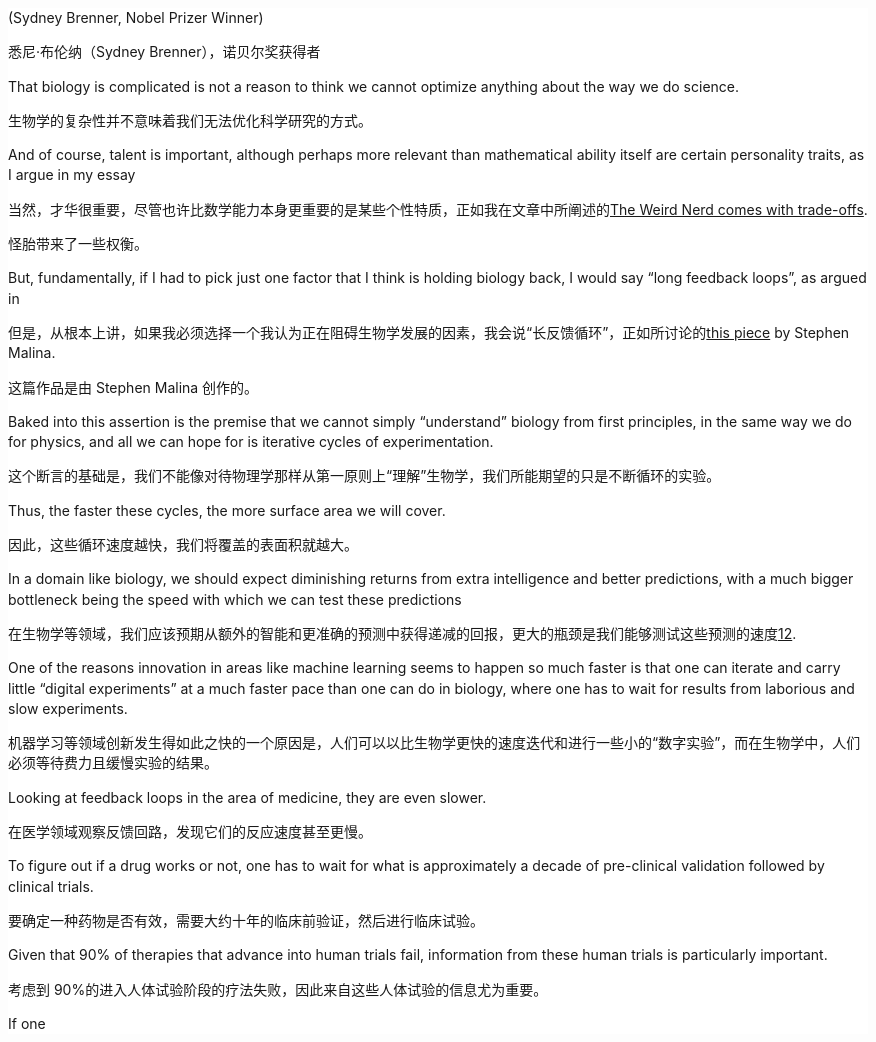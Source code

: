 (Sydney Brenner, Nobel Prizer Winner)  

悉尼·布伦纳（Sydney Brenner），诺贝尔奖获得者

That biology is complicated is not a reason to think we cannot optimize anything about the way we do science.  

生物学的复杂性并不意味着我们无法优化科学研究的方式。  

And of course, talent is important, although perhaps more relevant than mathematical ability itself are certain personality traits, as I argue in my essay  

当然，才华很重要，尽管也许比数学能力本身更重要的是某些个性特质，正如我在文章中所阐述的[The Weird Nerd comes with trade-offs](https://www.writingruxandrabio.com/p/the-weird-nerd-comes-with-trade-offs).  

怪胎带来了一些权衡。  

But, fundamentally, if I had to pick just one factor that I think is holding biology back, I would say “long feedback loops”, as argued in  

但是，从根本上讲，如果我必须选择一个我认为正在阻碍生物学发展的因素，我会说“长反馈循环”，正如所讨论的[this piece](https://an1lam.substack.com/p/slow-feedback-loops-rule-every-living) by Stephen Malina.  

这篇作品是由 Stephen Malina 创作的。  

Baked into this assertion is the premise that we cannot simply “understand” biology from first principles, in the same way we do for physics, and all we can hope for is iterative cycles of experimentation.  

这个断言的基础是，我们不能像对待物理学那样从第一原则上“理解”生物学，我们所能期望的只是不断循环的实验。  

Thus, the faster these cycles, the more surface area we will cover.  

因此，这些循环速度越快，我们将覆盖的表面积就越大。  

In a domain like biology, we should expect diminishing returns from extra intelligence and better predictions, with a much bigger bottleneck being the speed with which we can test these predictions  

在生物学等领域，我们应该预期从额外的智能和更准确的预测中获得递减的回报，更大的瓶颈是我们能够测试这些预测的速度[12](https://www.writingruxandrabio.com/p/why-havent-biologists-cured-cancer#footnote-12-146162283).

One of the reasons innovation in areas like machine learning seems to happen so much faster is that one can iterate and carry little “digital experiments” at a much faster pace than one can do in biology, where one has to wait for results from laborious and slow experiments.  

机器学习等领域创新发生得如此之快的一个原因是，人们可以以比生物学更快的速度迭代和进行一些小的“数字实验”，而在生物学中，人们必须等待费力且缓慢实验的结果。  

Looking at feedback loops in the area of medicine, they are even slower.  

在医学领域观察反馈回路，发现它们的反应速度甚至更慢。  

To figure out if a drug works or not, one has to wait for what is approximately a decade of pre-clinical validation followed by clinical trials.  

要确定一种药物是否有效，需要大约十年的临床前验证，然后进行临床试验。  

Given that 90% of therapies that advance into human trials fail, information from these human trials is particularly important.  

考虑到 90%的进入人体试验阶段的疗法失败，因此来自这些人体试验的信息尤为重要。  

If one  
